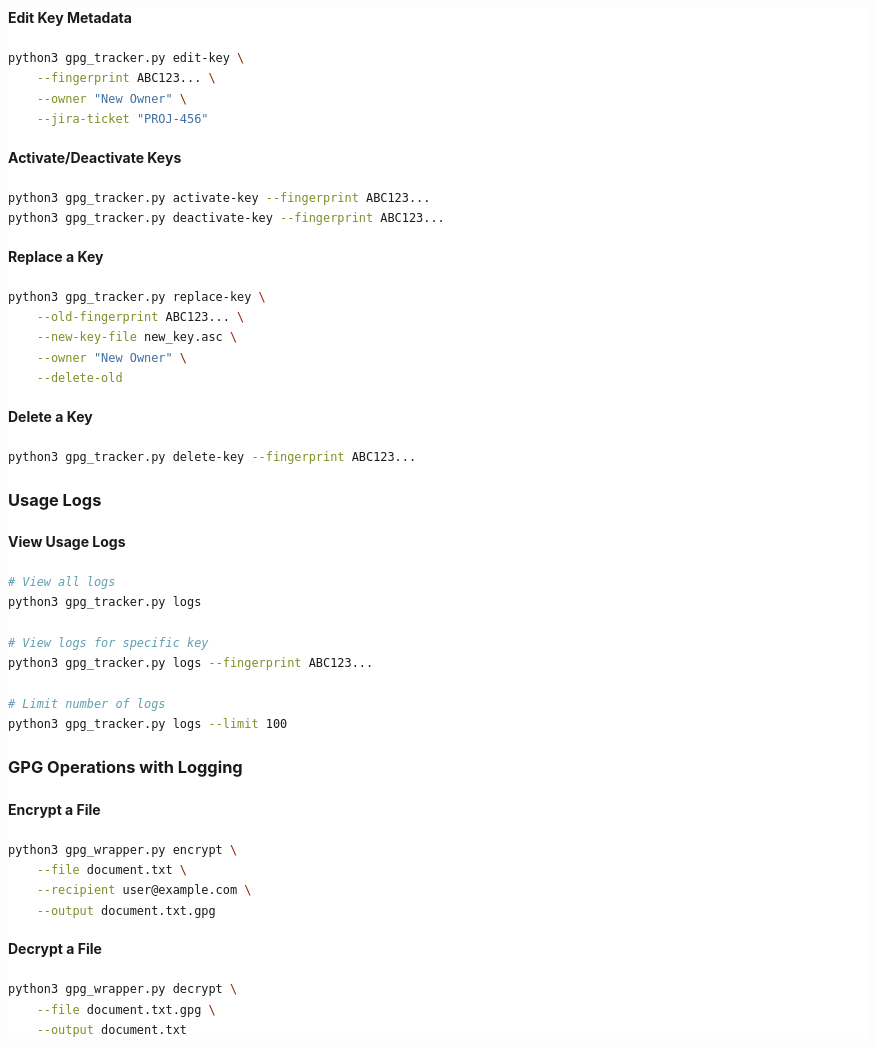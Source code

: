 #### Edit Key Metadata
```bash
python3 gpg_tracker.py edit-key \
    --fingerprint ABC123... \
    --owner "New Owner" \
    --jira-ticket "PROJ-456"
```

#### Activate/Deactivate Keys
```bash
python3 gpg_tracker.py activate-key --fingerprint ABC123...
python3 gpg_tracker.py deactivate-key --fingerprint ABC123...
```

#### Replace a Key
```bash
python3 gpg_tracker.py replace-key \
    --old-fingerprint ABC123... \
    --new-key-file new_key.asc \
    --owner "New Owner" \
    --delete-old
```

#### Delete a Key
```bash
python3 gpg_tracker.py delete-key --fingerprint ABC123...
```

### Usage Logs

#### View Usage Logs
```bash
# View all logs
python3 gpg_tracker.py logs

# View logs for specific key
python3 gpg_tracker.py logs --fingerprint ABC123...

# Limit number of logs
python3 gpg_tracker.py logs --limit 100
```

### GPG Operations with Logging

#### Encrypt a File
```bash
python3 gpg_wrapper.py encrypt \
    --file document.txt \
    --recipient user@example.com \
    --output document.txt.gpg
```

#### Decrypt a File
```bash
python3 gpg_wrapper.py decrypt \
    --file document.txt.gpg \
    --output document.txt
```
